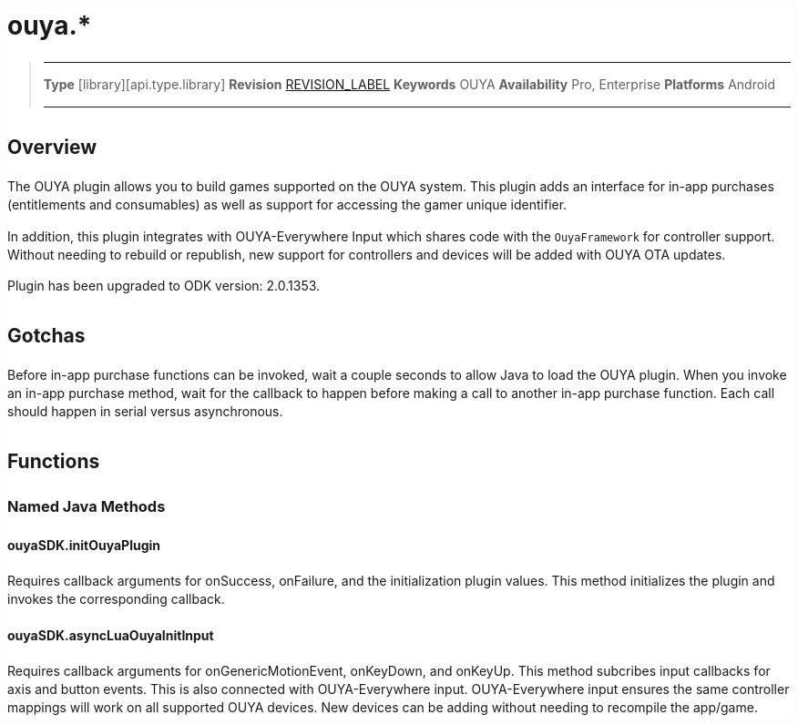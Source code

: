 # ouya.*

> --------------------- ------------------------------------------------------------------------------------------
> __Type__              [library][api.type.library]
> __Revision__          [REVISION_LABEL](REVISION_URL)
> __Keywords__          OUYA
> __Availability__      Pro, Enterprise
> __Platforms__			Android
> --------------------- ------------------------------------------------------------------------------------------

## Overview

The OUYA plugin allows you to build games supported on the OUYA system. This plugin adds an interface for <nobr>in-app</nobr> purchases (entitlements and consumables) as well as support for accessing the gamer unique identifier.

In addition, this plugin integrates with OUYA-Everywhere Input which shares code with the `OuyaFramework` for controller support. Without needing to rebuild or republish, new support for controllers and devices will be added with OUYA OTA updates.

Plugin has been upgraded to ODK version: 2.0.1353.


## Gotchas

Before in-app purchase functions can be invoked, wait a couple seconds to allow Java to load the OUYA plugin.
When you invoke an <nobr>in-app</nobr> purchase method, wait for the callback to happen before making a call to another <nobr>in-app</nobr> purchase function. Each call should happen in serial versus asynchronous.


## Functions

### Named Java Methods


#### ouyaSDK.initOuyaPlugin

Requires callback arguments for onSuccess, onFailure, and the initialization plugin values.
This method initializes the plugin and invokes the corresponding callback.


#### ouyaSDK.asyncLuaOuyaInitInput

Requires callback arguments for onGenericMotionEvent, onKeyDown, and onKeyUp.
This method subcribes input callbacks for axis and button events.
This is also connected with OUYA-Everywhere input.
OUYA-Everywhere input ensures the same controller mappings will work on all supported OUYA devices.
New devices can be adding without needing to recompile the app/game.
